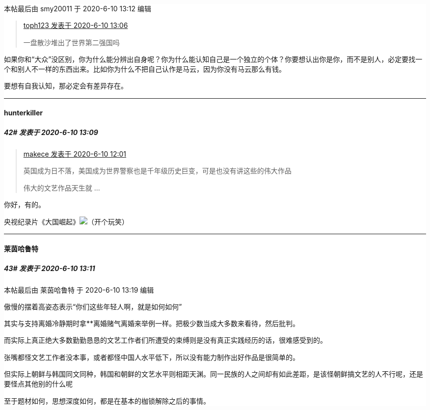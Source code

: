  本帖最后由 smy20011 于 2020-6-10 13:12 编辑 
<blockquote><a href="httphttps://bbs.saraba1st.com/2b/forum.php?mod=redirect&amp;goto=findpost&amp;pid=47747481&amp;ptid=1940770" target="_blank">toph123 发表于 2020-6-10 13:06</a>

一盘散沙堆出了世界第二强国吗</blockquote>
如果你和“大众”没区别，你为什么能分辨出自身呢？你为什么能认知自己是一个独立的个体？你要想认出你是你，而不是别人，必定要找一个和别人不一样的东西出来。比如你为什么不把自己认作是马云，因为你没有马云那么有钱。

要想有自我认知，那必定会有差异存在。







-----

####  hunterkiller  
##### 42#       发表于 2020-6-10 13:09



<blockquote><a href="httphttps://bbs.saraba1st.com/2b/forum.php?mod=redirect&amp;goto=findpost&amp;pid=47746661&amp;ptid=1940770" target="_blank">makece 发表于 2020-6-10 12:01</a>

英国成为日不落，美国成为世界警察也是千年级历史巨变，可是也没有讲这些的伟大作品

伟大的文艺作品天生就 ...</blockquote>
你好，有的。


央视纪录片《大国崛起》<img src="https://static.saraba1st.com/image/smiley/face2017/050.png" referrerpolicy="no-referrer">（开个玩笑）







-----

####  莱茵哈鲁特  
##### 43#       发表于 2020-6-10 13:11



 本帖最后由 莱茵哈鲁特 于 2020-6-10 13:19 编辑 

傲慢的摆着高姿态表示“你们这些年轻人啊，就是如何如何”

其实与支持离婚冷静期时拿**离婚赌气离婚来举例一样。把极少数当成大多数来看待，然后批判。

而实际上真正绝大多数勤勤恳恳的文艺工作者们所遭受的束缚则是没有真正实践经历的话，很难感受到的。

张嘴都怪文艺工作者没本事，或者都怪中国人水平低下，所以没有能力制作出好作品是很简单的。

但实际上朝鲜与韩国同文同种，韩国和朝鲜的文艺水平则相距天渊。同一民族的人之间却有如此差距，是该怪朝鲜搞文艺的人不行呢，还是要怪点其他别的什么呢


至于题材如何，思想深度如何，都是在基本的枷锁解除之后的事情。





